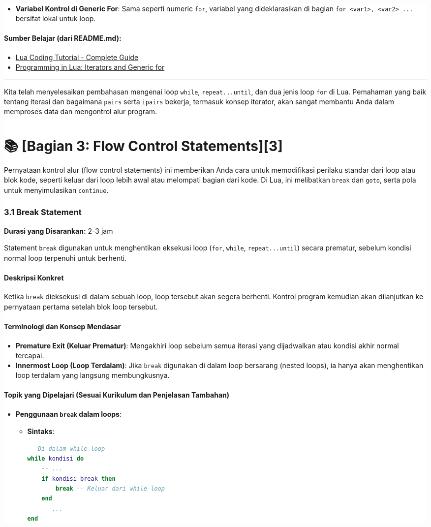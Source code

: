 - **Variabel Kontrol di Generic For**: Sama seperti numeric `for`, variabel yang dideklarasikan di bagian `for <var1>, <var2> ...` bersifat lokal untuk loop.

#### **Sumber Belajar (dari README.md)**:

- [Lua Coding Tutorial - Complete Guide](https://gamedevacademy.org/lua-coding-tutorial-complete-guide/)
- [Programming in Lua: Iterators and Generic for](https://www.lua.org/pil/7.html)

---

Kita telah menyelesaikan pembahasan mengenai loop `while`, `repeat...until`, dan dua jenis loop `for` di Lua. Pemahaman yang baik tentang iterasi dan bagaimana `pairs` serta `ipairs` bekerja, termasuk konsep iterator, akan sangat membantu Anda dalam memproses data dan mengontrol alur program.

# 📚 **[Bagian 3: Flow Control Statements][3]**

Pernyataan kontrol alur (flow control statements) ini memberikan Anda cara untuk memodifikasi perilaku standar dari loop atau blok kode, seperti keluar dari loop lebih awal atau melompati bagian dari kode. Di Lua, ini melibatkan `break` dan `goto`, serta pola untuk menyimulasikan `continue`.

### 3.1 Break Statement

**Durasi yang Disarankan:** 2-3 jam

Statement `break` digunakan untuk menghentikan eksekusi loop (`for`, `while`, `repeat...until`) secara prematur, sebelum kondisi normal loop terpenuhi untuk berhenti.

#### **Deskripsi Konkret**

Ketika `break` dieksekusi di dalam sebuah loop, loop tersebut akan segera berhenti. Kontrol program kemudian akan dilanjutkan ke pernyataan pertama setelah blok loop tersebut.

#### **Terminologi dan Konsep Mendasar**

- **Premature Exit (Keluar Prematur)**: Mengakhiri loop sebelum semua iterasi yang dijadwalkan atau kondisi akhir normal tercapai.
- **Innermost Loop (Loop Terdalam)**: Jika `break` digunakan di dalam loop bersarang (nested loops), ia hanya akan menghentikan loop terdalam yang langsung membungkusnya.

#### **Topik yang Dipelajari (Sesuai Kurikulum dan Penjelasan Tambahan)**

- **Penggunaan `break` dalam loops**:

  - **Sintaks**:

    ```lua
    -- Di dalam while loop
    while kondisi do
        -- ...
        if kondisi_break then
            break -- Keluar dari while loop
        end
        -- ...
    end
